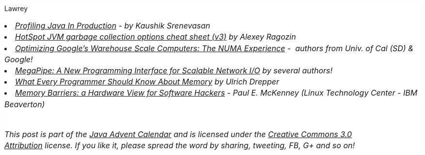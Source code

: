 Lawrey</em></li><li style="font-size: medium; font-weight: normal;"><em><a href="http://www.youtube.com/watch?v=Yg6_ulhwLw0" target="_blank">Profiling Java In Production</a>&nbsp;- by Kaushik Srenevasan</em></li><li style="font-size: medium; font-weight: normal;"><em><a href="http://blog.ragozin.info/2013/11/hotspot-jvm-garbage-collection-options.html" target="_blank">HotSpot JVM garbage collection options cheat sheet (v3)</a>&nbsp;by Alexey Ragozin</em></li><li style="font-size: medium; font-weight: normal;"><em><a href="http://static.googleusercontent.com/external_content/untrusted_dlcp/research.google.com/en/us/pubs/archive/40696.pdf" target="_blank">Optimizing Google’s Warehouse Scale Computers: The NUMA Experience</a> -&nbsp; authors from Univ. of Cal (SD) &amp; Google!</em></li><li style="font-size: medium; font-weight: normal;"><em><a href="https://docs.google.com/viewer?a=v&amp;pid=forums&amp;srcid=MDUxODU4OTA1NTU1MzUxODE5MDQBMTA5MDUzNTI5Mzg2ODk0MjY5NjUBYWM5cnR1MEY4Z1FKATQBAXYy" target="_blank">MegaPipe: A New Programming Interface for Scalable Network I/O</a> by several authors!</em></li><li style="font-size: medium; font-weight: normal;"><em><a href="http://www.akkadia.org/drepper/cpumemory.pdf" target="_blank">What Every Programmer Should Know About Memory</a> by Ulrich Drepper</em>&nbsp;</li><li style="font-size: medium; font-weight: normal;"><em><a href="http://www.rdrop.com/users/paulmck/scalability/paper/whymb.2009.04.05a.pdf" target="_blank">Memory Barriers: a Hardware View for Software Hackers</a> - Paul E. McKenney (Linux Technology Center - IBM Beaverton)</em></li></ul></div></div><ul style="font-size: medium; font-weight: normal;"></ul><div style="font-size: medium; font-weight: normal;"><em><br /></em><em>This post is part of the&nbsp;<a href="http://javaadvent.com/">Java Advent Calendar</a>&nbsp;and is licensed under the&nbsp;<a href="https://creativecommons.org/licenses/by/3.0/">Creative Commons 3.0 Attribution</a>&nbsp;license. If you like it, please spread the word by sharing, tweeting, FB, G+ and so on!</em></div></h2></div>